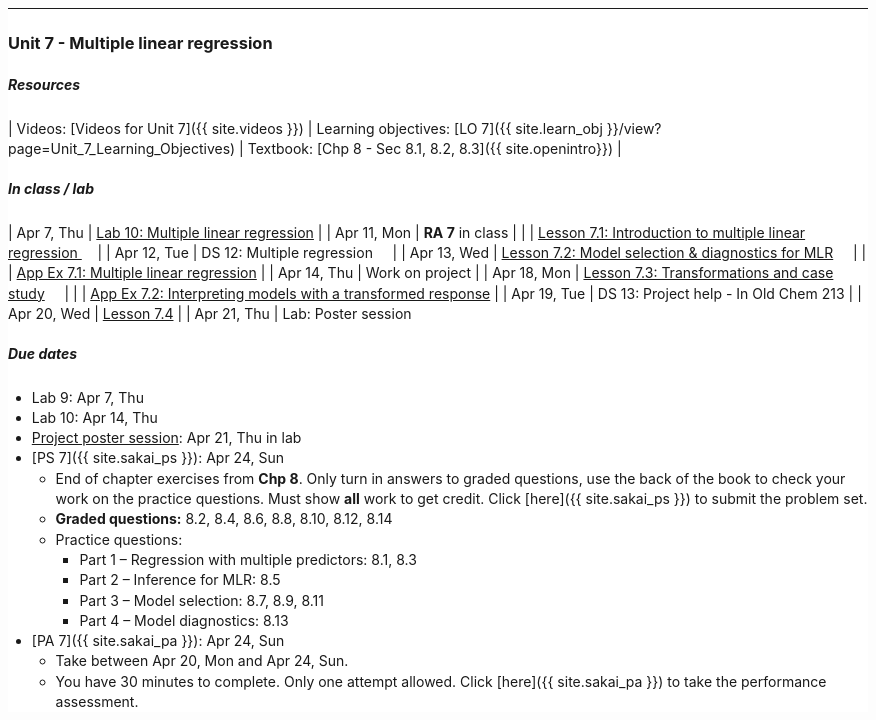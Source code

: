 * * *

### <a name="unit7"></a> Unit 7 - Multiple linear regression

##### Resources

| Videos: [Videos for Unit 7]({{ site.videos }}) |  Learning objectives: [LO 7]({{ site.learn_obj }}/view?page=Unit_7_Learning_Objectives) | Textbook: [Chp 8 - Sec 8.1, 8.2, 8.3]({{ site.openintro}}) |

##### In class / lab


| Apr 7, Thu  | [Lab 10: Multiple linear regression](post/labs/multiple_regression.html)   |
| Apr 11, Mon | **RA 7** in class |
|             | [Lesson 7.1: Introduction to multiple linear regression ](post/slides/u7_deck1.pdf) &nbsp;&nbsp;&nbsp;[<i class="fa fa-print"></i>](post/slides/u7_deck1H.pdf) |
| Apr 12, Tue | DS 12: Multiple regression &nbsp;&nbsp;&nbsp;[<i class="fa fa-file-video-o"></i>]() |
| Apr 13, Wed | [Lesson 7.2: Model selection & diagnostics for MLR](post/slides/u7_deck2.pdf) &nbsp;&nbsp;&nbsp;[<i class="fa fa-print"></i>](post/slides/u7_deck2H.pdf)                 |
|             | [App Ex 7.1: Multiple linear regression](post/app/app_MLR.pdf) |
| Apr 14, Thu | Work on project |
| Apr 18, Mon | [Lesson 7.3: Transformations and case study](post/slides/u7_deck3.pdf) &nbsp;&nbsp;&nbsp;[<i class="fa fa-print"></i>](post/slides/u7_deck3H.pdf)                 |
|             | [App Ex 7.2: Interpreting models with a transformed response](post/app/app_Trans_MLR.pdf) |
| Apr 19, Tue | DS 13: Project help - In Old Chem 213 |
| Apr 20, Wed | [Lesson 7.4]() |
| Apr 21, Thu | Lab: Poster session

##### Due dates

* Lab 9: Apr 7, Thu
* Lab 10: Apr 14, Thu
* [Project poster session](post/project/project.html): Apr 21, Thu in lab
* [PS 7]({{ site.sakai_ps }}): Apr 24, Sun
  * End of chapter exercises from **Chp 8**. Only turn in answers to 
  graded questions, use the back of the book to check your work on the practice questions.
  Must show **all** work to get credit. Click [here]({{ site.sakai_ps }}) to submit the 
  problem set.
  * **Graded questions:** 8.2, 8.4, 8.6, 8.8, 8.10, 8.12, 8.14
  * Practice questions:
    + Part 1 – Regression with multiple predictors: 8.1, 8.3
    + Part 2 – Inference for MLR: 8.5
    + Part 3 – Model selection: 8.7, 8.9, 8.11
    + Part 4 – Model diagnostics: 8.13
* [PA 7]({{ site.sakai_pa }}): Apr 24, Sun
  * Take between Apr 20, Mon and Apr 24, Sun. 
  * You have 30 minutes to complete. Only one attempt allowed. Click [here]({{ site.sakai_pa }}) to take the performance assessment.
